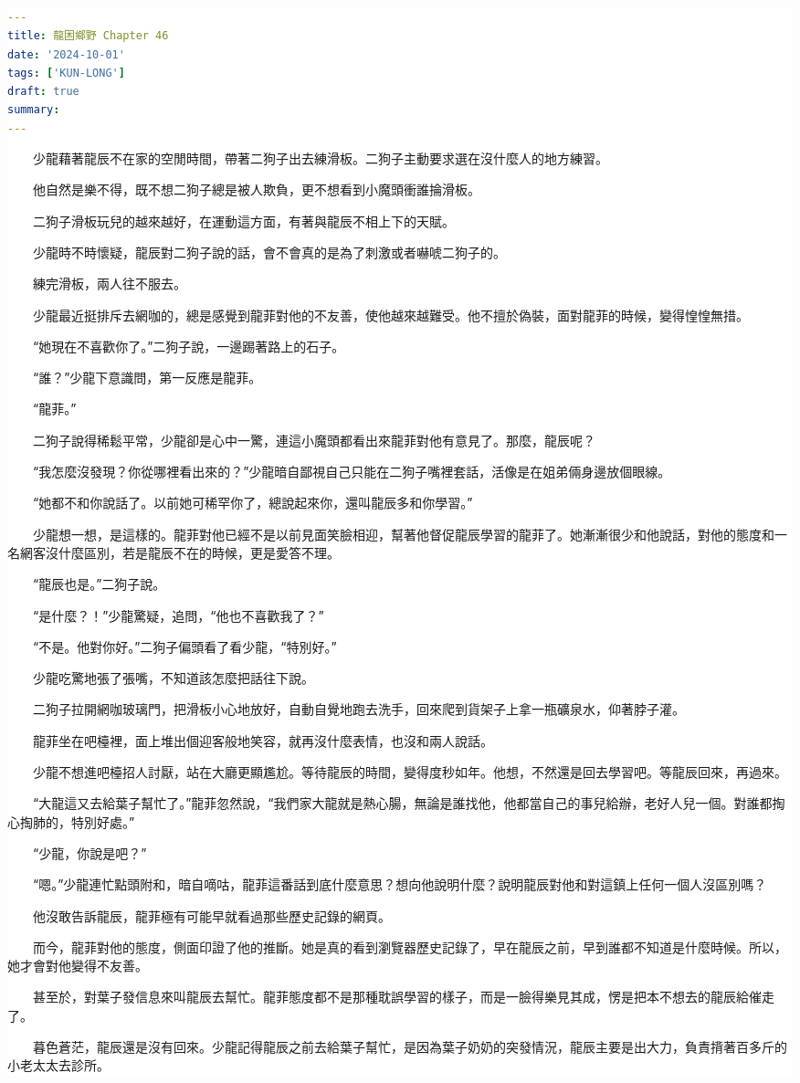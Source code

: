 ```yaml
---
title: 龍困鄉野 Chapter 46
date: '2024-10-01'
tags: ['KUN-LONG']
draft: true
summary: 
---
```


　　少龍藉著龍辰不在家的空閒時間，帶著二狗子出去練滑板。二狗子主動要求選在沒什麼人的地方練習。

　　他自然是樂不得，既不想二狗子總是被人欺負，更不想看到小魔頭衝誰掄滑板。

　　二狗子滑板玩兒的越來越好，在運動這方面，有著與龍辰不相上下的天賦。

　　少龍時不時懷疑，龍辰對二狗子說的話，會不會真的是為了刺激或者嚇唬二狗子的。

　　練完滑板，兩人往不服去。

　　少龍最近挺排斥去網咖的，總是感覺到龍菲對他的不友善，使他越來越難受。他不擅於偽裝，面對龍菲的時候，變得惶惶無措。

　　“她現在不喜歡你了。”二狗子說，一邊踢著路上的石子。

　　“誰？”少龍下意識問，第一反應是龍菲。

　　“龍菲。”

　　二狗子說得稀鬆平常，少龍卻是心中一驚，連這小魔頭都看出來龍菲對他有意見了。那麼，龍辰呢？

　　“我怎麼沒發現？你從哪裡看出來的？”少龍暗自鄙視自己只能在二狗子嘴裡套話，活像是在姐弟倆身邊放個眼線。

　　“她都不和你說話了。以前她可稀罕你了，總說起來你，還叫龍辰多和你學習。”

　　少龍想一想，是這樣的。龍菲對他已經不是以前見面笑臉相迎，幫著他督促龍辰學習的龍菲了。她漸漸很少和他說話，對他的態度和一名網客沒什麼區別，若是龍辰不在的時候，更是愛答不理。

　　“龍辰也是。”二狗子說。

　　“是什麼？！”少龍驚疑，追問，“他也不喜歡我了？”

　　“不是。他對你好。”二狗子偏頭看了看少龍，“特別好。”

　　少龍吃驚地張了張嘴，不知道該怎麼把話往下說。

　　二狗子拉開網咖玻璃門，把滑板小心地放好，自動自覺地跑去洗手，回來爬到貨架子上拿一瓶礦泉水，仰著脖子灌。

　　龍菲坐在吧檯裡，面上堆出個迎客般地笑容，就再沒什麼表情，也沒和兩人說話。

　　少龍不想進吧檯招人討厭，站在大廳更顯尷尬。等待龍辰的時間，變得度秒如年。他想，不然還是回去學習吧。等龍辰回來，再過來。

　　“大龍這又去給葉子幫忙了。”龍菲忽然說，“我們家大龍就是熱心腸，無論是誰找他，他都當自己的事兒給辦，老好人兒一個。對誰都掏心掏肺的，特別好處。”

　　“少龍，你說是吧？”

　　“嗯。”少龍連忙點頭附和，暗自嘀咕，龍菲這番話到底什麼意思？想向他說明什麼？說明龍辰對他和對這鎮上任何一個人沒區別嗎？

　　他沒敢告訴龍辰，龍菲極有可能早就看過那些歷史記錄的網頁。

　　而今，龍菲對他的態度，側面印證了他的推斷。她是真的看到瀏覽器歷史記錄了，早在龍辰之前，早到誰都不知道是什麼時候。所以，她才會對他變得不友善。

　　甚至於，對葉子發信息來叫龍辰去幫忙。龍菲態度都不是那種耽誤學習的樣子，而是一臉得樂見其成，愣是把本不想去的龍辰給催走了。

　　暮色蒼茫，龍辰還是沒有回來。少龍記得龍辰之前去給葉子幫忙，是因為葉子奶奶的突發情況，龍辰主要是出大力，負責揹著百多斤的小老太太去診所。
